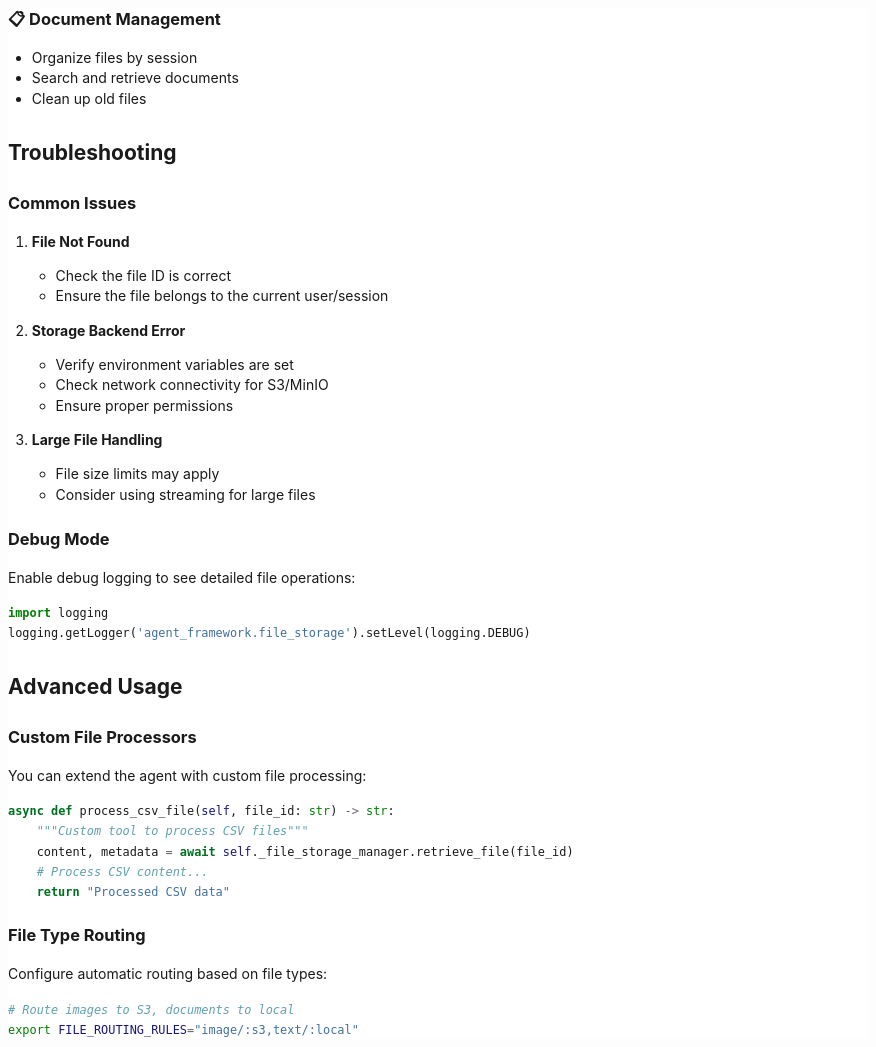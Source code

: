 ### 📋 Document Management
- Organize files by session
- Search and retrieve documents
- Clean up old files

## Troubleshooting

### Common Issues

1. **File Not Found**
   - Check the file ID is correct
   - Ensure the file belongs to the current user/session

2. **Storage Backend Error**
   - Verify environment variables are set
   - Check network connectivity for S3/MinIO
   - Ensure proper permissions

3. **Large File Handling**
   - File size limits may apply
   - Consider using streaming for large files

### Debug Mode

Enable debug logging to see detailed file operations:

```python
import logging
logging.getLogger('agent_framework.file_storage').setLevel(logging.DEBUG)
```

## Advanced Usage

### Custom File Processors

You can extend the agent with custom file processing:

```python
async def process_csv_file(self, file_id: str) -> str:
    """Custom tool to process CSV files"""
    content, metadata = await self._file_storage_manager.retrieve_file(file_id)
    # Process CSV content...
    return "Processed CSV data"
```

### File Type Routing

Configure automatic routing based on file types:

```bash
# Route images to S3, documents to local
export FILE_ROUTING_RULES="image/:s3,text/:local"
```

